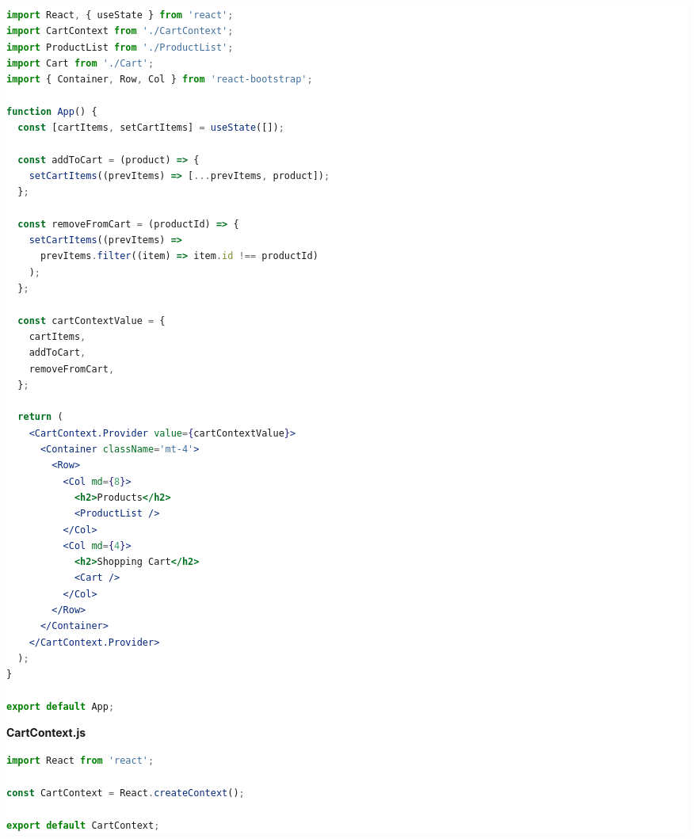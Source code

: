 ```jsx
import React, { useState } from 'react';
import CartContext from './CartContext';
import ProductList from './ProductList';
import Cart from './Cart';
import { Container, Row, Col } from 'react-bootstrap';

function App() {
  const [cartItems, setCartItems] = useState([]);

  const addToCart = (product) => {
    setCartItems((prevItems) => [...prevItems, product]);
  };

  const removeFromCart = (productId) => {
    setCartItems((prevItems) =>
      prevItems.filter((item) => item.id !== productId)
    );
  };

  const cartContextValue = {
    cartItems,
    addToCart,
    removeFromCart,
  };

  return (
    <CartContext.Provider value={cartContextValue}>
      <Container className='mt-4'>
        <Row>
          <Col md={8}>
            <h2>Products</h2>
            <ProductList />
          </Col>
          <Col md={4}>
            <h2>Shopping Cart</h2>
            <Cart />
          </Col>
        </Row>
      </Container>
    </CartContext.Provider>
  );
}

export default App;
```

**CartContext.js**

```jsx
import React from 'react';

const CartContext = React.createContext();

export default CartContext;
```

